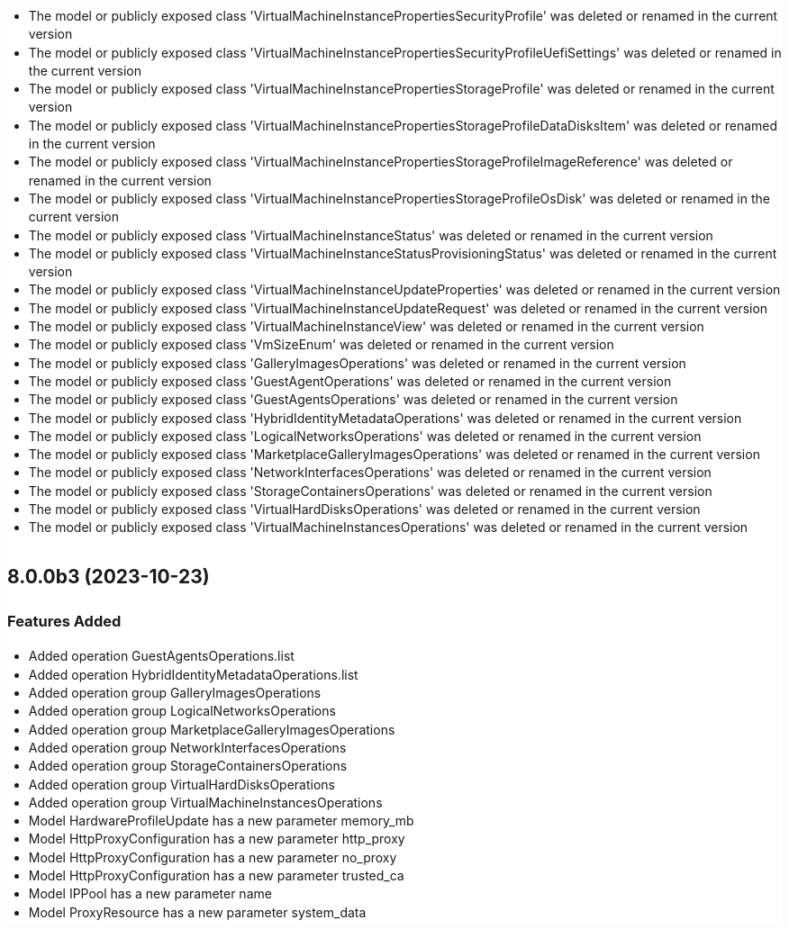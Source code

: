   - The model or publicly exposed class 'VirtualMachineInstancePropertiesSecurityProfile' was deleted or renamed in the current version        
  - The model or publicly exposed class 'VirtualMachineInstancePropertiesSecurityProfileUefiSettings' was deleted or renamed in the current version
  - The model or publicly exposed class 'VirtualMachineInstancePropertiesStorageProfile' was deleted or renamed in the current version
  - The model or publicly exposed class 'VirtualMachineInstancePropertiesStorageProfileDataDisksItem' was deleted or renamed in the current version
  - The model or publicly exposed class 'VirtualMachineInstancePropertiesStorageProfileImageReference' was deleted or renamed in the current version
  - The model or publicly exposed class 'VirtualMachineInstancePropertiesStorageProfileOsDisk' was deleted or renamed in the current version   
  - The model or publicly exposed class 'VirtualMachineInstanceStatus' was deleted or renamed in the current version
  - The model or publicly exposed class 'VirtualMachineInstanceStatusProvisioningStatus' was deleted or renamed in the current version
  - The model or publicly exposed class 'VirtualMachineInstanceUpdateProperties' was deleted or renamed in the current version
  - The model or publicly exposed class 'VirtualMachineInstanceUpdateRequest' was deleted or renamed in the current version
  - The model or publicly exposed class 'VirtualMachineInstanceView' was deleted or renamed in the current version
  - The model or publicly exposed class 'VmSizeEnum' was deleted or renamed in the current version
  - The model or publicly exposed class 'GalleryImagesOperations' was deleted or renamed in the current version
  - The model or publicly exposed class 'GuestAgentOperations' was deleted or renamed in the current version
  - The model or publicly exposed class 'GuestAgentsOperations' was deleted or renamed in the current version
  - The model or publicly exposed class 'HybridIdentityMetadataOperations' was deleted or renamed in the current version
  - The model or publicly exposed class 'LogicalNetworksOperations' was deleted or renamed in the current version
  - The model or publicly exposed class 'MarketplaceGalleryImagesOperations' was deleted or renamed in the current version
  - The model or publicly exposed class 'NetworkInterfacesOperations' was deleted or renamed in the current version
  - The model or publicly exposed class 'StorageContainersOperations' was deleted or renamed in the current version
  - The model or publicly exposed class 'VirtualHardDisksOperations' was deleted or renamed in the current version
  - The model or publicly exposed class 'VirtualMachineInstancesOperations' was deleted or renamed in the current version

## 8.0.0b3 (2023-10-23)

### Features Added

  - Added operation GuestAgentsOperations.list
  - Added operation HybridIdentityMetadataOperations.list
  - Added operation group GalleryImagesOperations
  - Added operation group LogicalNetworksOperations
  - Added operation group MarketplaceGalleryImagesOperations
  - Added operation group NetworkInterfacesOperations
  - Added operation group StorageContainersOperations
  - Added operation group VirtualHardDisksOperations
  - Added operation group VirtualMachineInstancesOperations
  - Model HardwareProfileUpdate has a new parameter memory_mb
  - Model HttpProxyConfiguration has a new parameter http_proxy
  - Model HttpProxyConfiguration has a new parameter no_proxy
  - Model HttpProxyConfiguration has a new parameter trusted_ca
  - Model IPPool has a new parameter name
  - Model ProxyResource has a new parameter system_data
